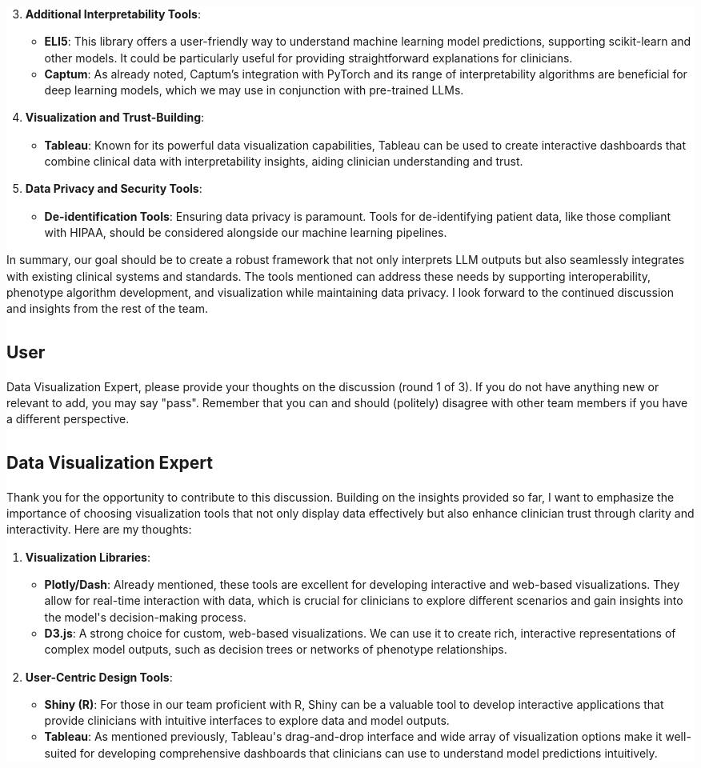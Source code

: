 3. **Additional Interpretability Tools**:
   - **ELI5**: This library offers a user-friendly way to understand machine learning model predictions, supporting scikit-learn and other models. It could be particularly useful for providing straightforward explanations for clinicians.
   - **Captum**: As already noted, Captum’s integration with PyTorch and its range of interpretability algorithms are beneficial for deep learning models, which we may use in conjunction with pre-trained LLMs.

4. **Visualization and Trust-Building**:
   - **Tableau**: Known for its powerful data visualization capabilities, Tableau can be used to create interactive dashboards that combine clinical data with interpretability insights, aiding clinician understanding and trust.

5. **Data Privacy and Security Tools**:
   - **De-identification Tools**: Ensuring data privacy is paramount. Tools for de-identifying patient data, like those compliant with HIPAA, should be considered alongside our machine learning pipelines.

In summary, our goal should be to create a robust framework that not only interprets LLM outputs but also seamlessly integrates with existing clinical systems and standards. The tools mentioned can address these needs by supporting interoperability, phenotype algorithm development, and visualization while maintaining data privacy. I look forward to the continued discussion and insights from the rest of the team.

## User

Data Visualization Expert, please provide your thoughts on the discussion (round 1 of 3). If you do not have anything new or relevant to add, you may say "pass". Remember that you can and should (politely) disagree with other team members if you have a different perspective.

## Data Visualization Expert

Thank you for the opportunity to contribute to this discussion. Building on the insights provided so far, I want to emphasize the importance of choosing visualization tools that not only display data effectively but also enhance clinician trust through clarity and interactivity. Here are my thoughts:

1. **Visualization Libraries**:
   - **Plotly/Dash**: Already mentioned, these tools are excellent for developing interactive and web-based visualizations. They allow for real-time interaction with data, which is crucial for clinicians to explore different scenarios and gain insights into the model's decision-making process.
   - **D3.js**: A strong choice for custom, web-based visualizations. We can use it to create rich, interactive representations of complex model outputs, such as decision trees or networks of phenotype relationships.

2. **User-Centric Design Tools**:
   - **Shiny (R)**: For those in our team proficient with R, Shiny can be a valuable tool to develop interactive applications that provide clinicians with intuitive interfaces to explore data and model outputs.
   - **Tableau**: As mentioned previously, Tableau's drag-and-drop interface and wide array of visualization options make it well-suited for developing comprehensive dashboards that clinicians can use to understand model predictions intuitively.
